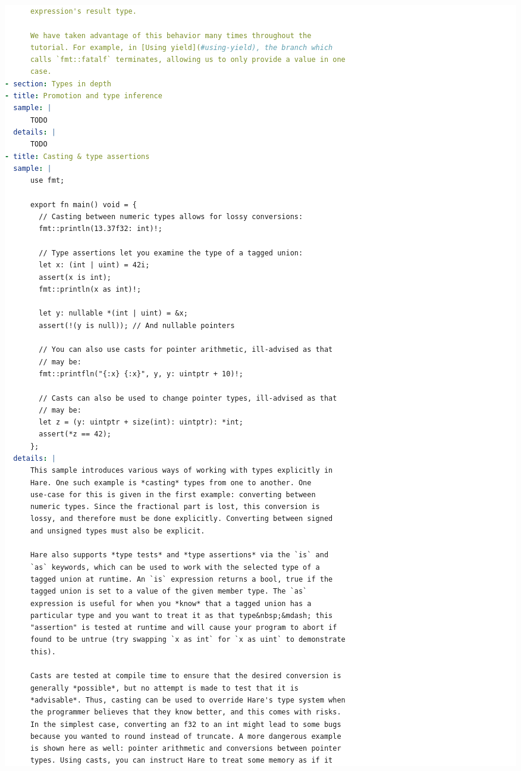 ```yaml
      expression's result type.

      We have taken advantage of this behavior many times throughout the
      tutorial. For example, in [Using yield](#using-yield), the branch which
      calls `fmt::fatalf` terminates, allowing us to only provide a value in one
      case.
- section: Types in depth
- title: Promotion and type inference
  sample: |
      TODO
  details: |
      TODO
- title: Casting & type assertions
  sample: |
      use fmt;
      
      export fn main() void = {
      	// Casting between numeric types allows for lossy conversions:
      	fmt::println(13.37f32: int)!;
      
      	// Type assertions let you examine the type of a tagged union:
      	let x: (int | uint) = 42i;
      	assert(x is int);
      	fmt::println(x as int)!;
      
      	let y: nullable *(int | uint) = &x;
      	assert(!(y is null)); // And nullable pointers
      
      	// You can also use casts for pointer arithmetic, ill-advised as that
      	// may be:
      	fmt::printfln("{:x} {:x}", y, y: uintptr + 10)!;
      
      	// Casts can also be used to change pointer types, ill-advised as that
      	// may be:
      	let z = (y: uintptr + size(int): uintptr): *int;
      	assert(*z == 42);
      };
  details: |
      This sample introduces various ways of working with types explicitly in
      Hare. One such example is *casting* types from one to another. One
      use-case for this is given in the first example: converting between
      numeric types. Since the fractional part is lost, this conversion is
      lossy, and therefore must be done explicitly. Converting between signed
      and unsigned types must also be explicit.

      Hare also supports *type tests* and *type assertions* via the `is` and
      `as` keywords, which can be used to work with the selected type of a
      tagged union at runtime. An `is` expression returns a bool, true if the
      tagged union is set to a value of the given member type. The `as`
      expression is useful for when you *know* that a tagged union has a
      particular type and you want to treat it as that type&nbsp;&mdash; this
      "assertion" is tested at runtime and will cause your program to abort if
      found to be untrue (try swapping `x as int` for `x as uint` to demonstrate
      this).

      Casts are tested at compile time to ensure that the desired conversion is
      generally *possible*, but no attempt is made to test that it is
      *advisable*. Thus, casting can be used to override Hare's type system when
      the programmer believes that they know better, and this comes with risks.
      In the simplest case, converting an f32 to an int might lead to some bugs
      because you wanted to round instead of truncate. A more dangerous example
      is shown here as well: pointer arithmetic and conversions between pointer
      types. Using casts, you can instruct Hare to treat some memory as if it
```